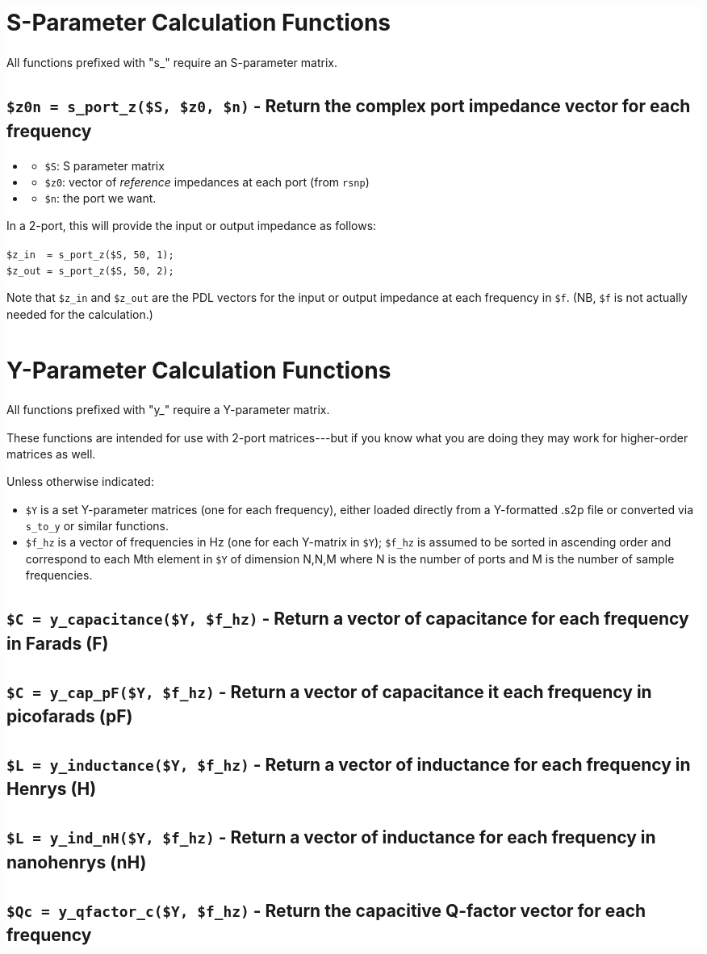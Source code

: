 # S-Parameter Calculation Functions

All functions prefixed with "s\_" require an S-parameter matrix.

## `$z0n = s_port_z($S, $z0, $n)` - Return the complex port impedance vector for each frequency

- - `$S`: S parameter matrix
- - `$z0`: vector of _reference_ impedances at each port (from `rsnp`)
- - `$n`: the port we want.

In a 2-port, this will provide the input or output impedance as follows:

    $z_in  = s_port_z($S, 50, 1);
    $z_out = s_port_z($S, 50, 2);

Note that `$z_in` and `$z_out` are the PDL vectors for the input or output
impedance at each frequency in `$f`.  (NB, `$f` is not actually needed for
the calculation.)

# Y-Parameter Calculation Functions

All functions prefixed with "y\_" require a Y-parameter matrix.

These functions are intended for use with 2-port matrices---but if you know
what you are doing they may work for higher-order matrices as well.

Unless otherwise indicated:

- `$Y` is a set Y-parameter matrices (one for each frequency), either  loaded directly from
a Y-formatted .s2p file or converted via `s_to_y` or similar functions.
- `$f_hz` is a vector of frequencies in Hz (one for each Y-matrix in
`$Y`); `$f_hz` is assumed to be sorted in ascending order and correspond to
each Mth element in `$Y` of dimension N,N,M where N is the number of ports and
M is the number of sample frequencies.

## `$C = y_capacitance($Y, $f_hz)` - Return a vector of capacitance for each frequency in Farads (F)

## `$C = y_cap_pF($Y, $f_hz)` - Return a vector of capacitance it each frequency in picofarads (pF)

## `$L = y_inductance($Y, $f_hz)` - Return a vector of inductance for each frequency in Henrys (H)

## `$L = y_ind_nH($Y, $f_hz)` - Return a vector of inductance for each frequency in nanohenrys (nH)

## `$Qc = y_qfactor_c($Y, $f_hz)` - Return the capacitive Q-factor vector for each frequency
